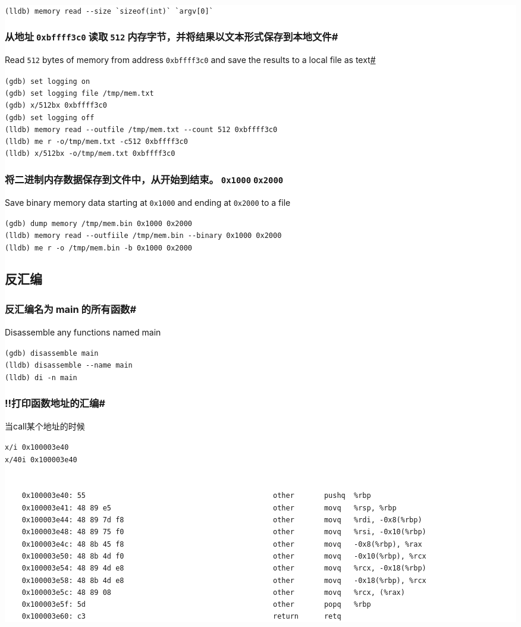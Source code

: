 ```
(lldb) memory read --size `sizeof(int)` `argv[0]`
```

### 从地址 `0xbffff3c0` 读取 `512` 内存字节，并将结果以文本形式保存到本地文件#

Read `512` bytes of memory from address `0xbffff3c0` and save the results to a local file as text[#](https://lldb.llvm.org/use/map.html#read-512-bytes-of-memory-from-address-0xbffff3c0-and-save-the-results-to-a-local-file-as-text)

```
(gdb) set logging on
(gdb) set logging file /tmp/mem.txt
(gdb) x/512bx 0xbffff3c0
(gdb) set logging off
(lldb) memory read --outfile /tmp/mem.txt --count 512 0xbffff3c0
(lldb) me r -o/tmp/mem.txt -c512 0xbffff3c0
(lldb) x/512bx -o/tmp/mem.txt 0xbffff3c0
```



### 将二进制内存数据保存到文件中，从开始到结束。 `0x1000` `0x2000` #

Save binary memory data starting at `0x1000` and ending at `0x2000` to a file

```
(gdb) dump memory /tmp/mem.bin 0x1000 0x2000
(lldb) memory read --outfiile /tmp/mem.bin --binary 0x1000 0x2000
(lldb) me r -o /tmp/mem.bin -b 0x1000 0x2000
```





## 反汇编

### 反汇编名为 main 的所有函数#

Disassemble any functions named main

```
(gdb) disassemble main
(lldb) disassemble --name main
(lldb) di -n main
```

### ‼️打印函数地址的汇编#



当call某个地址的时候

```
x/i 0x100003e40
x/40i 0x100003e40


    0x100003e40: 55                                            other       pushq  %rbp
    0x100003e41: 48 89 e5                                      other       movq   %rsp, %rbp
    0x100003e44: 48 89 7d f8                                   other       movq   %rdi, -0x8(%rbp)
    0x100003e48: 48 89 75 f0                                   other       movq   %rsi, -0x10(%rbp)
    0x100003e4c: 48 8b 45 f8                                   other       movq   -0x8(%rbp), %rax
    0x100003e50: 48 8b 4d f0                                   other       movq   -0x10(%rbp), %rcx
    0x100003e54: 48 89 4d e8                                   other       movq   %rcx, -0x18(%rbp)
    0x100003e58: 48 8b 4d e8                                   other       movq   -0x18(%rbp), %rcx
    0x100003e5c: 48 89 08                                      other       movq   %rcx, (%rax)
    0x100003e5f: 5d                                            other       popq   %rbp
    0x100003e60: c3                                            return      retq
```

